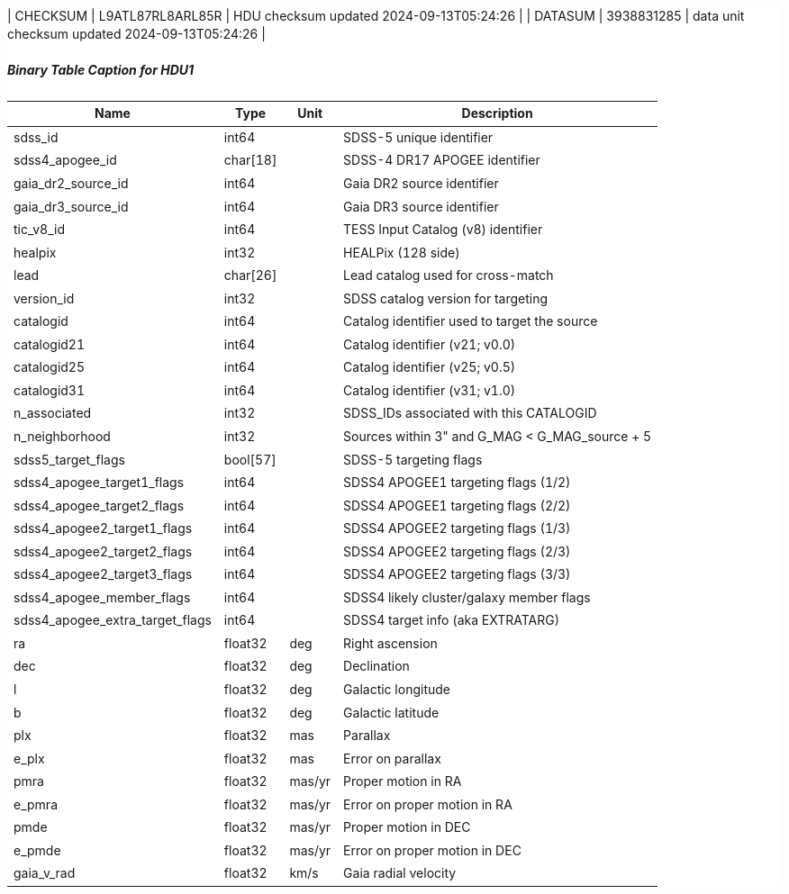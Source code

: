 | CHECKSUM | L9ATL87RL8ARL85R | HDU checksum updated 2024-09-13T05:24:26 |
| DATASUM | 3938831285 | data unit checksum updated 2024-09-13T05:24:26 |

##### Binary Table Caption for HDU1
Name | Type | Unit | Description |
| --- | --- | --- | --- |
 | sdss_id | int64 |  | SDSS-5 unique identifier |
 | sdss4_apogee_id | char[18] |  | SDSS-4 DR17 APOGEE identifier |
 | gaia_dr2_source_id | int64 |  | Gaia DR2 source identifier |
 | gaia_dr3_source_id | int64 |  | Gaia DR3 source identifier |
 | tic_v8_id | int64 |  | TESS Input Catalog (v8) identifier |
 | healpix | int32 |  | HEALPix (128 side) |
 | lead | char[26] |  | Lead catalog used for cross-match |
 | version_id | int32 |  | SDSS catalog version for targeting |
 | catalogid | int64 |  | Catalog identifier used to target the source |
 | catalogid21 | int64 |  | Catalog identifier (v21; v0.0) |
 | catalogid25 | int64 |  | Catalog identifier (v25; v0.5) |
 | catalogid31 | int64 |  | Catalog identifier (v31; v1.0) |
 | n_associated | int32 |  | SDSS_IDs associated with this CATALOGID |
 | n_neighborhood | int32 |  | Sources within 3" and G_MAG < G_MAG_source + 5 |
 | sdss5_target_flags | bool[57] |  | SDSS-5 targeting flags |
 | sdss4_apogee_target1_flags | int64 |  | SDSS4 APOGEE1 targeting flags (1/2) |
 | sdss4_apogee_target2_flags | int64 |  | SDSS4 APOGEE1 targeting flags (2/2) |
 | sdss4_apogee2_target1_flags | int64 |  | SDSS4 APOGEE2 targeting flags (1/3) |
 | sdss4_apogee2_target2_flags | int64 |  | SDSS4 APOGEE2 targeting flags (2/3) |
 | sdss4_apogee2_target3_flags | int64 |  | SDSS4 APOGEE2 targeting flags (3/3) |
 | sdss4_apogee_member_flags | int64 |  | SDSS4 likely cluster/galaxy member flags |
 | sdss4_apogee_extra_target_flags | int64 |  | SDSS4 target info (aka EXTRATARG) |
 | ra | float32 | deg | Right ascension  |
 | dec | float32 | deg | Declination  |
 | l | float32 | deg | Galactic longitude  |
 | b | float32 | deg | Galactic latitude  |
 | plx | float32 | mas | Parallax  |
 | e_plx | float32 | mas | Error on parallax  |
 | pmra | float32 | mas/yr | Proper motion in RA  |
 | e_pmra | float32 | mas/yr | Error on proper motion in RA  |
 | pmde | float32 | mas/yr | Proper motion in DEC  |
 | e_pmde | float32 | mas/yr | Error on proper motion in DEC  |
 | gaia_v_rad | float32 | km/s | Gaia radial velocity  |
